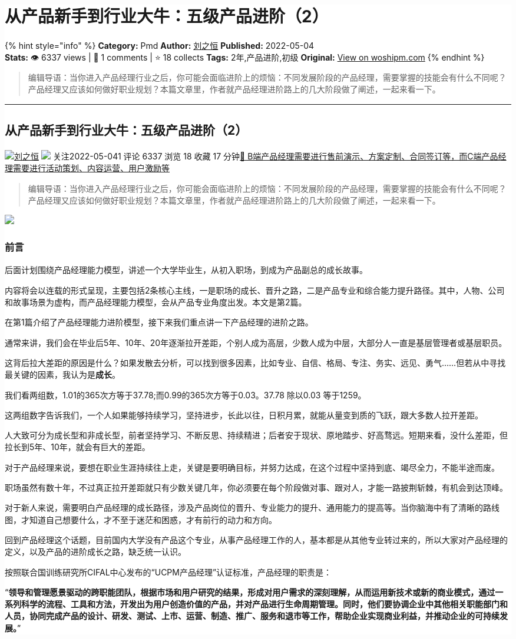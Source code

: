 # 从产品新手到行业大牛：五级产品进阶（2）
{% hint style="info" %}
**Category:** Pmd
**Author:** [刘之恒](https://www.woshipm.com/u/53983)
**Published:** 2022-05-04  
**Stats:** 👁️ 6337 views | 💬 1 comments | ⭐ 18 collects
**Tags:** 2年,产品进阶,初级
**Original:** [View on woshipm.com](https://www.woshipm.com/pmd/5421048.html)
{% endhint %}
> 编辑导语：当你进入产品经理行业之后，你可能会面临进阶上的烦恼：不同发展阶段的产品经理，需要掌握的技能会有什么不同呢？产品经理又应该如何做好职业规划？本篇文章里，作者就产品经理进阶路上的几大阶段做了阐述，一起来看一下。

---

## 从产品新手到行业大牛：五级产品进阶（2）

[![](https://static.woshipm.com/view/woshipm_api_def_20250428133745_9876.jpeg?imageView2/1/w/72/h/72/q/100)](https://www.woshipm.com/u/53983)[刘之恒](https://www.woshipm.com/u/53983) ![](https://static.woshipm.com/tag/1101_1@2x.png) 关注2022-05-041 评论 6337 浏览 18 收藏 17 分钟[🔗 B端产品经理需要进行售前演示、方案定制、合同签订等，而C端产品经理需要进行活动策划、内容运营、用户激励等](https://ke.qidianla.com/courses/bcpm)

> 编辑导语：当你进入产品经理行业之后，你可能会面临进阶上的烦恼：不同发展阶段的产品经理，需要掌握的技能会有什么不同呢？产品经理又应该如何做好职业规划？本篇文章里，作者就产品经理进阶路上的几大阶段做了阐述，一起来看一下。

![](https://image.woshipm.com/wp-files/2022/05/VdP1P8hTQdeUvvVIJJ4j.jpg)

### 前言

后面计划围绕产品经理能力模型，讲述一个大学毕业生，从初入职场，到成为产品副总的成长故事。

内容将会以连载的形式呈现，主要包括2条核心主线，一是职场的成长、晋升之路，二是产品专业和综合能力提升路径。其中，人物、公司和故事场景为虚构，而产品经理能力模型，会从产品专业角度出发。本文是第2篇。

在第1篇介绍了产品经理能力进阶模型，接下来我们重点讲一下产品经理的进阶之路。

通常来讲，我们会在毕业后5年、10年、20年逐渐拉开差距，个别人成为高层，少数人成为中层，大部分人一直是基层管理者或基层职员。

这背后拉大差距的原因是什么？如果发散去分析，可以找到很多因素，比如专业、自信、格局、专注、务实、远见、勇气……但若从中寻找最关键的因素，我认为是**成长**。

我们看两组数，1.01的365次方等于37.78;而0.99的365次方等于0.03。37.78 除以0.03 等于1259。

这两组数字告诉我们，一个人如果能够持续学习，坚持进步，长此以往，日积月累，就能从量变到质的飞跃，跟大多数人拉开差距。

人大致可分为成长型和非成长型，前者坚持学习、不断反思、持续精进；后者安于现状、原地踏步、好高骛远。短期来看，没什么差距，但拉长到5年、10年，就会有巨大的差距。

对于产品经理来说，要想在职业生涯持续往上走，关键是要明确目标，并努力达成，在这个过程中坚持到底、竭尽全力，不能半途而废。

职场虽然有数十年，不过真正拉开差距就只有少数关键几年，你必须要在每个阶段做对事、跟对人，才能一路披荆斩棘，有机会到达顶峰。

对于新人来说，需要明白产品经理的成长路径，涉及产品岗位的晋升、专业能力的提升、通用能力的提高等。当你脑海中有了清晰的路线图，才知道自己想要什么，才不至于迷茫和困惑，才有前行的动力和方向。

回到产品经理这个话题，目前国内大学没有产品这个专业，从事产品经理工作的人，基本都是从其他专业转过来的，所以大家对产品经理的定义，以及产品的进阶成长之路，缺乏统一认识。

按照联合国训练研究所CIFAL中心发布的“UCPM产品经理”认证标准，产品经理的职责是：

“**领导和管理愿景驱动的跨职能团队，根据市场和用户研究的结果，形成对用户需求的深刻理解，从而运用新技术或新的商业模式，通过一系列科学的流程、工具和方法，开发出为用户创造价值的产品，并对产品进行生命周期管理。同时，他们要协调企业中其他相关职能部门和人员，协同完成产品的设计、研发、测试、上市、运营、制造、推广、服务和退市等工作，帮助企业实现商业利益，并推动企业的可持续发展。**”
